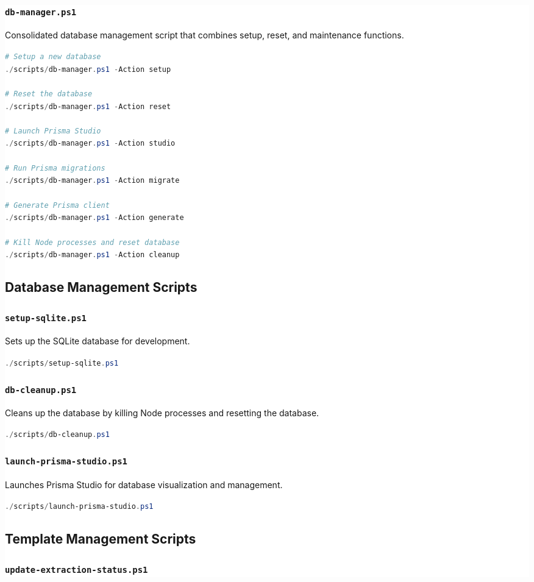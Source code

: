### `db-manager.ps1`

Consolidated database management script that combines setup, reset, and maintenance functions.

```powershell
# Setup a new database
./scripts/db-manager.ps1 -Action setup

# Reset the database
./scripts/db-manager.ps1 -Action reset

# Launch Prisma Studio
./scripts/db-manager.ps1 -Action studio

# Run Prisma migrations
./scripts/db-manager.ps1 -Action migrate

# Generate Prisma client
./scripts/db-manager.ps1 -Action generate

# Kill Node processes and reset database
./scripts/db-manager.ps1 -Action cleanup
```

## Database Management Scripts

### `setup-sqlite.ps1`

Sets up the SQLite database for development.

```powershell
./scripts/setup-sqlite.ps1
```

### `db-cleanup.ps1`

Cleans up the database by killing Node processes and resetting the database.

```powershell
./scripts/db-cleanup.ps1
```

### `launch-prisma-studio.ps1`

Launches Prisma Studio for database visualization and management.

```powershell
./scripts/launch-prisma-studio.ps1
```

## Template Management Scripts

### `update-extraction-status.ps1`

